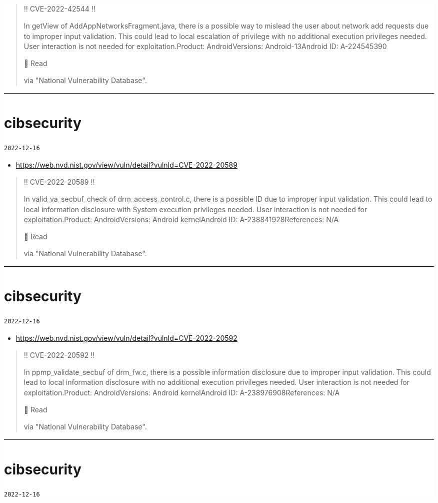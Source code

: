 <blockquote>
‼ CVE-2022-42544 ‼

In getView of AddAppNetworksFragment.java, there is a possible way to mislead the user about network add requests due to improper input validation. This could lead to local escalation of privilege with no additional execution privileges needed. User interaction is not needed for exploitation.Product: AndroidVersions: Android-13Android ID: A-224545390

📖 Read

via &quot;National Vulnerability Database&quot;.
</blockquote>

---

# cibsecurity
`2022-12-16`

* https://web.nvd.nist.gov/view/vuln/detail?vulnId=CVE-2022-20589

<blockquote>
‼ CVE-2022-20589 ‼

In valid_va_secbuf_check of drm_access_control.c, there is a possible ID due to improper input validation. This could lead to local information disclosure with System execution privileges needed. User interaction is not needed for exploitation.Product: AndroidVersions: Android kernelAndroid ID: A-238841928References: N/A

📖 Read

via &quot;National Vulnerability Database&quot;.
</blockquote>

---

# cibsecurity
`2022-12-16`

* https://web.nvd.nist.gov/view/vuln/detail?vulnId=CVE-2022-20592

<blockquote>
‼ CVE-2022-20592 ‼

In ppmp_validate_secbuf of drm_fw.c, there is a possible information disclosure due to improper input validation. This could lead to local information disclosure with no additional execution privileges needed. User interaction is not needed for exploitation.Product: AndroidVersions: Android kernelAndroid ID: A-238976908References: N/A

📖 Read

via &quot;National Vulnerability Database&quot;.
</blockquote>

---

# cibsecurity
`2022-12-16`
